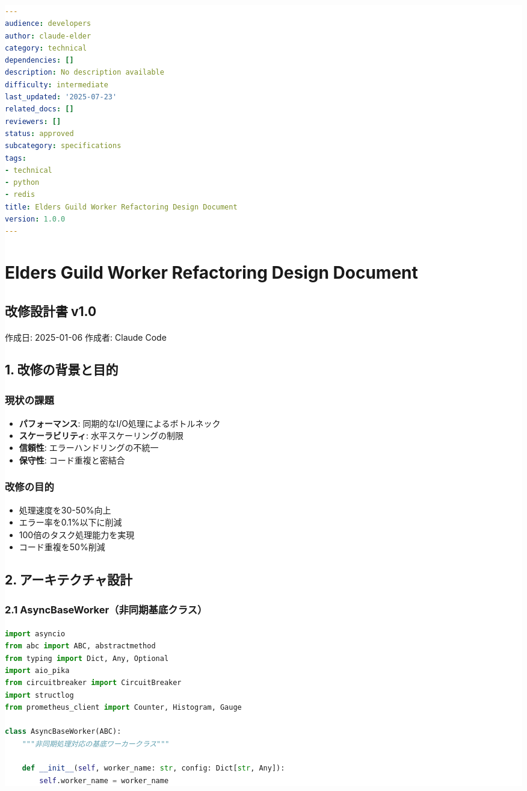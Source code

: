 ```yaml
---
audience: developers
author: claude-elder
category: technical
dependencies: []
description: No description available
difficulty: intermediate
last_updated: '2025-07-23'
related_docs: []
reviewers: []
status: approved
subcategory: specifications
tags:
- technical
- python
- redis
title: Elders Guild Worker Refactoring Design Document
version: 1.0.0
---
```


# Elders Guild Worker Refactoring Design Document

## 改修設計書 v1.0
作成日: 2025-01-06
作成者: Claude Code

## 1. 改修の背景と目的

### 現状の課題
- **パフォーマンス**: 同期的なI/O処理によるボトルネック
- **スケーラビリティ**: 水平スケーリングの制限
- **信頼性**: エラーハンドリングの不統一
- **保守性**: コード重複と密結合

### 改修の目的
- 処理速度を30-50%向上
- エラー率を0.1%以下に削減
- 100倍のタスク処理能力を実現
- コード重複を50%削減

## 2. アーキテクチャ設計

### 2.1 AsyncBaseWorker（非同期基底クラス）

```python
import asyncio
from abc import ABC, abstractmethod
from typing import Dict, Any, Optional
import aio_pika
from circuitbreaker import CircuitBreaker
import structlog
from prometheus_client import Counter, Histogram, Gauge

class AsyncBaseWorker(ABC):
    """非同期処理対応の基底ワーカークラス"""

    def __init__(self, worker_name: str, config: Dict[str, Any]):
        self.worker_name = worker_name
```